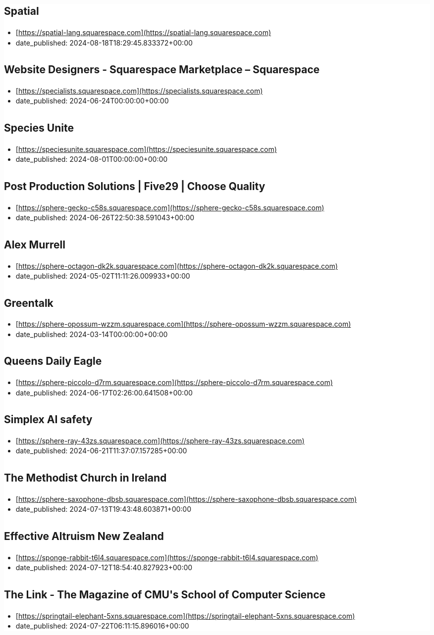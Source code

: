  ## Spatial
 - [https://spatial-lang.squarespace.com](https://spatial-lang.squarespace.com)
 - date_published: 2024-08-18T18:29:45.833372+00:00

 ## Website Designers - Squarespace Marketplace – Squarespace
 - [https://specialists.squarespace.com](https://specialists.squarespace.com)
 - date_published: 2024-06-24T00:00:00+00:00

 ## Species Unite
 - [https://speciesunite.squarespace.com](https://speciesunite.squarespace.com)
 - date_published: 2024-08-01T00:00:00+00:00

 ## Post Production Solutions | Five29 | Choose Quality
 - [https://sphere-gecko-c58s.squarespace.com](https://sphere-gecko-c58s.squarespace.com)
 - date_published: 2024-06-26T22:50:38.591043+00:00

 ## Alex Murrell
 - [https://sphere-octagon-dk2k.squarespace.com](https://sphere-octagon-dk2k.squarespace.com)
 - date_published: 2024-05-02T11:11:26.009933+00:00

 ## Greentalk
 - [https://sphere-opossum-wzzm.squarespace.com](https://sphere-opossum-wzzm.squarespace.com)
 - date_published: 2024-03-14T00:00:00+00:00

 ## Queens Daily Eagle
 - [https://sphere-piccolo-d7rm.squarespace.com](https://sphere-piccolo-d7rm.squarespace.com)
 - date_published: 2024-06-17T02:26:00.641508+00:00

 ## Simplex AI safety
 - [https://sphere-ray-43zs.squarespace.com](https://sphere-ray-43zs.squarespace.com)
 - date_published: 2024-06-21T11:37:07.157285+00:00

 ## The Methodist Church in Ireland
 - [https://sphere-saxophone-dbsb.squarespace.com](https://sphere-saxophone-dbsb.squarespace.com)
 - date_published: 2024-07-13T19:43:48.603871+00:00

 ## Effective Altruism New Zealand
 - [https://sponge-rabbit-t6l4.squarespace.com](https://sponge-rabbit-t6l4.squarespace.com)
 - date_published: 2024-07-12T18:54:40.827923+00:00

 ## The Link - The Magazine of CMU's School of Computer Science
 - [https://springtail-elephant-5xns.squarespace.com](https://springtail-elephant-5xns.squarespace.com)
 - date_published: 2024-07-22T06:11:15.896016+00:00
